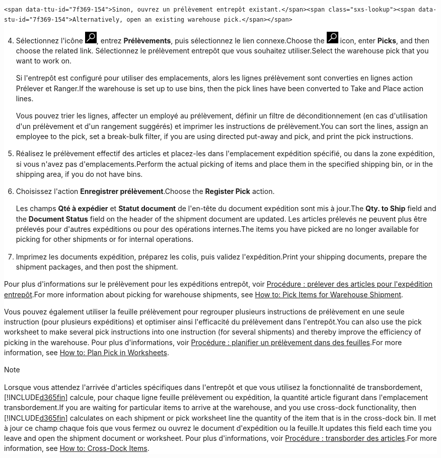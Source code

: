    <span data-ttu-id="7f369-154">Sinon, ouvrez un prélèvement entrepôt existant.</span><span class="sxs-lookup"><span data-stu-id="7f369-154">Alternatively, open an existing warehouse pick.</span></span>
4. <span data-ttu-id="7f369-155">Sélectionnez l'icône ![Page ou état pour la recherche](media/ui-search/search_small.png "Page ou état pour la recherche"), entrez **Prélèvements**, puis sélectionnez le lien connexe.</span><span class="sxs-lookup"><span data-stu-id="7f369-155">Choose the ![Search for Page or Report](media/ui-search/search_small.png "Search for Page or Report icon") icon, enter **Picks**, and then choose the related link.</span></span> <span data-ttu-id="7f369-156">Sélectionnez le prélèvement entrepôt que vous souhaitez utiliser.</span><span class="sxs-lookup"><span data-stu-id="7f369-156">Select the warehouse pick that you want to work on.</span></span>

    <span data-ttu-id="7f369-157">Si l'entrepôt est configuré pour utiliser des emplacements, alors les lignes prélèvement sont converties en lignes action Prélever et Ranger.</span><span class="sxs-lookup"><span data-stu-id="7f369-157">If the warehouse is set up to use bins, then the pick lines have been converted to Take and Place action lines.</span></span>

    <span data-ttu-id="7f369-158">Vous pouvez trier les lignes, affecter un employé au prélèvement, définir un filtre de déconditionnement (en cas d'utilisation d'un prélèvement et d'un rangement suggérés) et imprimer les instructions de prélèvement.</span><span class="sxs-lookup"><span data-stu-id="7f369-158">You can sort the lines, assign an employee to the pick, set a break-bulk filter, if you are using directed put-away and pick, and print the pick instructions.</span></span>

5. <span data-ttu-id="7f369-159">Réalisez le prélèvement effectif des articles et placez-les dans l'emplacement expédition spécifié, ou dans la zone expédition, si vous n'avez pas d'emplacements.</span><span class="sxs-lookup"><span data-stu-id="7f369-159">Perform the actual picking of items and place them in the specified shipping bin, or in the shipping area, if you do not have bins.</span></span>
6. <span data-ttu-id="7f369-160">Choisissez l'action **Enregistrer prélèvement**.</span><span class="sxs-lookup"><span data-stu-id="7f369-160">Choose the **Register Pick** action.</span></span>

    <span data-ttu-id="7f369-161">Les champs **Qté à expédier** et **Statut document** de l'en-tête du document expédition sont mis à jour.</span><span class="sxs-lookup"><span data-stu-id="7f369-161">The **Qty. to Ship** field and the **Document Status** field on the header of the shipment document are updated.</span></span> <span data-ttu-id="7f369-162">Les articles prélevés ne peuvent plus être prélevés pour d'autres expéditions ou pour des opérations internes.</span><span class="sxs-lookup"><span data-stu-id="7f369-162">The items you have picked are no longer available for picking for other shipments or for internal operations.</span></span>
7. <span data-ttu-id="7f369-163">Imprimez les documents expédition, préparez les colis, puis validez l'expédition.</span><span class="sxs-lookup"><span data-stu-id="7f369-163">Print your shipping documents, prepare the shipment packages, and then post the shipment.</span></span>

<span data-ttu-id="7f369-164">Pour plus d'informations sur le prélèvement pour les expéditions entrepôt, voir [Procédure : prélever des articles pour l'expédition entrepôt](warehouse-how-to-pick-items-for-warehouse-shipment.md).</span><span class="sxs-lookup"><span data-stu-id="7f369-164">For more information about picking for warehouse shipments, see [How to: Pick Items for Warehouse Shipment](warehouse-how-to-pick-items-for-warehouse-shipment.md).</span></span>

<span data-ttu-id="7f369-165">Vous pouvez également utiliser la feuille prélèvement pour regrouper plusieurs instructions de prélèvement en une seule instruction (pour plusieurs expéditions) et optimiser ainsi l'efficacité du prélèvement dans l'entrepôt.</span><span class="sxs-lookup"><span data-stu-id="7f369-165">You can also use the pick worksheet to make several pick instructions into one instruction (for several shipments) and thereby improve the efficiency of picking in the warehouse.</span></span> <span data-ttu-id="7f369-166">Pour plus d'informations, voir [Procédure : planifier un prélèvement dans des feuilles](warehouse-how-to-plan-picks-in-worksheets.md).</span><span class="sxs-lookup"><span data-stu-id="7f369-166">For more information, see [How to: Plan Pick in Worksheets](warehouse-how-to-plan-picks-in-worksheets.md).</span></span>

> [!NOTE]
> <span data-ttu-id="7f369-167">Lorsque vous attendez l'arrivée d'articles spécifiques dans l'entrepôt et que vous utilisez la fonctionnalité de transbordement, [!INCLUDE[d365fin](includes/d365fin_md.md)] calcule, pour chaque ligne feuille prélèvement ou expédition, la quantité article figurant dans l'emplacement transbordement.</span><span class="sxs-lookup"><span data-stu-id="7f369-167">If you are waiting for particular items to arrive at the warehouse, and you use cross-dock functionality, then [!INCLUDE[d365fin](includes/d365fin_md.md)] calculates on each shipment or pick worksheet line the quantity of the item that is in the cross-dock bin.</span></span> <span data-ttu-id="7f369-168">Il met à jour ce champ chaque fois que vous fermez ou ouvrez le document d'expédition ou la feuille.</span><span class="sxs-lookup"><span data-stu-id="7f369-168">It updates this field each time you leave and open the shipment document or worksheet.</span></span> <span data-ttu-id="7f369-169">Pour plus d'informations, voir [Procédure : transborder des articles](warehouse-how-to-cross-dock-items.md).</span><span class="sxs-lookup"><span data-stu-id="7f369-169">For more information, see [How to: Cross-Dock Items](warehouse-how-to-cross-dock-items.md).</span></span>